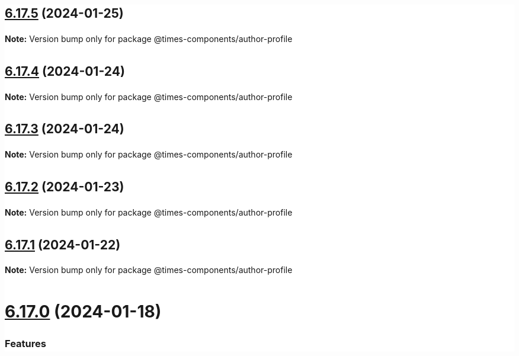 


## [6.17.5](https://github.com/newsuk/times-components/compare/@times-components/author-profile@6.17.4...@times-components/author-profile@6.17.5) (2024-01-25)

**Note:** Version bump only for package @times-components/author-profile





## [6.17.4](https://github.com/newsuk/times-components/compare/@times-components/author-profile@6.17.3...@times-components/author-profile@6.17.4) (2024-01-24)

**Note:** Version bump only for package @times-components/author-profile





## [6.17.3](https://github.com/newsuk/times-components/compare/@times-components/author-profile@6.17.2...@times-components/author-profile@6.17.3) (2024-01-24)

**Note:** Version bump only for package @times-components/author-profile





## [6.17.2](https://github.com/newsuk/times-components/compare/@times-components/author-profile@6.17.1...@times-components/author-profile@6.17.2) (2024-01-23)

**Note:** Version bump only for package @times-components/author-profile





## [6.17.1](https://github.com/newsuk/times-components/compare/@times-components/author-profile@6.17.0...@times-components/author-profile@6.17.1) (2024-01-22)

**Note:** Version bump only for package @times-components/author-profile





# [6.17.0](https://github.com/newsuk/times-components/compare/@times-components/author-profile@6.16.55...@times-components/author-profile@6.17.0) (2024-01-18)


### Features
